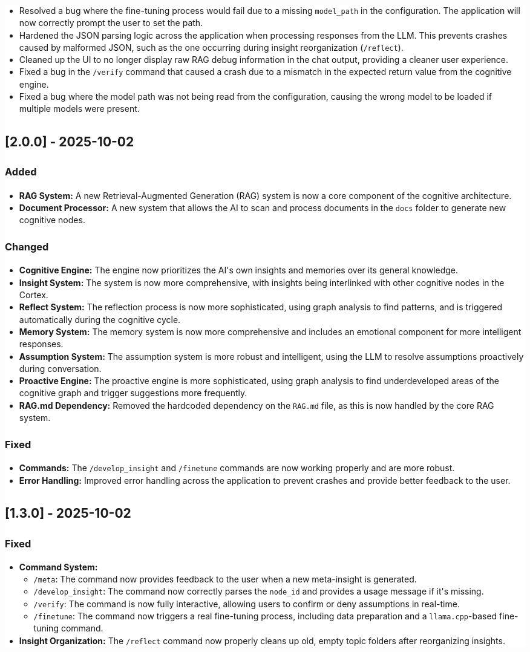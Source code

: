 - Resolved a bug where the fine-tuning process would fail due to a missing `model_path` in the configuration. The application will now correctly prompt the user to set the path.
- Hardened the JSON parsing logic across the application when processing responses from the LLM. This prevents crashes caused by malformed JSON, such as the one occurring during insight reorganization (`/reflect`).
- Cleaned up the UI to no longer display raw RAG debug information in the chat output, providing a cleaner user experience.
- Fixed a bug in the `/verify` command that caused a crash due to a mismatch in the expected return value from the cognitive engine.
- Fixed a bug where the model path was not being read from the configuration, causing the wrong model to be loaded if multiple models were present.

## [2.0.0] - 2025-10-02

### Added
- **RAG System:** A new Retrieval-Augmented Generation (RAG) system is now a core component of the cognitive architecture.
- **Document Processor:** A new system that allows the AI to scan and process documents in the `docs` folder to generate new cognitive nodes.

### Changed
- **Cognitive Engine:** The engine now prioritizes the AI's own insights and memories over its general knowledge.
- **Insight System:** The system is now more comprehensive, with insights being interlinked with other cognitive nodes in the Cortex.
- **Reflect System:** The reflection process is now more sophisticated, using graph analysis to find patterns, and is triggered automatically during the cognitive cycle.
- **Memory System:** The memory system is now more comprehensive and includes an emotional component for more intelligent responses.
- **Assumption System:** The assumption system is more robust and intelligent, using the LLM to resolve assumptions proactively during conversation.
- **Proactive Engine:** The proactive engine is more sophisticated, using graph analysis to find underdeveloped areas of the cognitive graph and trigger suggestions more frequently.
- **RAG.md Dependency:** Removed the hardcoded dependency on the `RAG.md` file, as this is now handled by the core RAG system.

### Fixed
- **Commands:** The `/develop_insight` and `/finetune` commands are now working properly and are more robust.
- **Error Handling:** Improved error handling across the application to prevent crashes and provide better feedback to the user.

## [1.3.0] - 2025-10-02

### Fixed
- **Command System:**
  - `/meta`: The command now provides feedback to the user when a new meta-insight is generated.
  - `/develop_insight`: The command now correctly parses the `node_id` and provides a usage message if it's missing.
  - `/verify`: The command is now fully interactive, allowing users to confirm or deny assumptions in real-time.
  - `/finetune`: The command now triggers a real fine-tuning process, including data preparation and a `llama.cpp`-based fine-tuning command.
- **Insight Organization:** The `/reflect` command now properly cleans up old, empty topic folders after reorganizing insights.
